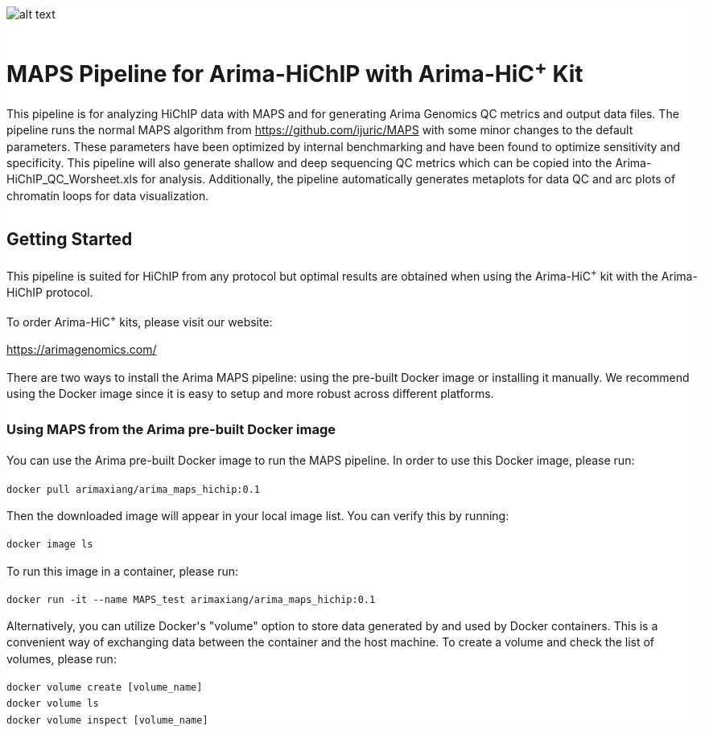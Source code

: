 ![alt text](https://arimagenomics.com/public/images/header-logo.png "Celebrating Science and Scientist")


# MAPS Pipeline for Arima-HiChIP with Arima-HiC<sup>+</sup> Kit
This pipeline is for analyzing HiChIP data with MAPS and for generating Arima Genomics QC metrics and output data files. The pipeline runs the normal MAPS algorithm from https://github.com/ijuric/MAPS with some minor changes to the default parameters. These parameters have been optimized by internal benchmarking and have been found to optimize sensitivity and specificity. This pipeline will also generate shallow and deep sequencing QC metrics which can be copied into the Arima-HiChIP_QC_Worsheet.xls for analysis. Additionally, the pipeline automatically generates metaplots for data QC and arc plots of chromatin loops for data visualization.

## Getting Started
This pipeline is suited for HiChIP from any protocol but optimal results are obtained when using the Arima-HiC<sup>+</sup> kit with the Arima-HiChIP protocol.

To order Arima-HiC<sup>+</sup> kits, please visit our website:

https://arimagenomics.com/

There are two ways to install the Arima MAPS pipeline: using the pre-built Docker image or installing it manually. We recommend using the Docker image since it is easy to setup and more robust across different platforms.

### Using MAPS from the Arima pre-built Docker image
You can use the Arima pre-built Docker image to run the MAPS pipeline. In order to use this Docker image, please run:

```
docker pull arimaxiang/arima_maps_hichip:0.1
```

Then the downloaded image will appear in your local image list. You can verify this by running:

```
docker image ls
```

To run this image in a container, please run:

```
docker run -it --name MAPS_test arimaxiang/arima_maps_hichip:0.1
```

Alternatively, you can utilize Docker's "volume" option to store data generated by and used by Docker containers. This is a convenient way of exchanging data between the container and the host machine.
To create a volume and check the list of volumes, please run:
```
docker volume create [volume_name]
docker volume ls
docker volume inspect [volume_name]
```
